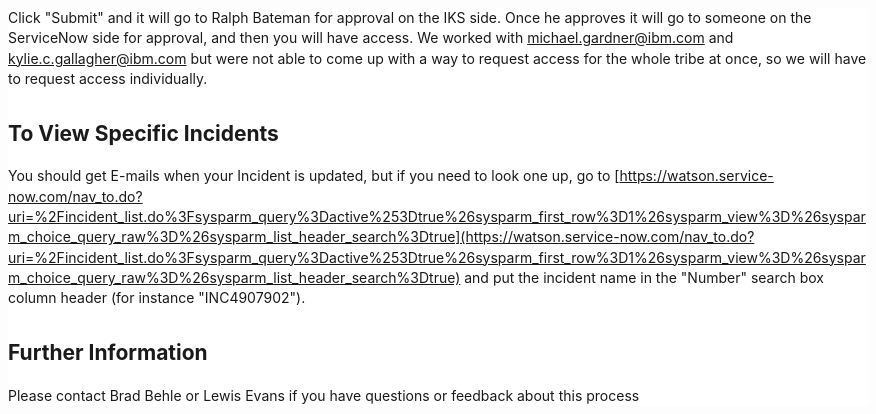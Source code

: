 Click "Submit" and it will go to Ralph Bateman for approval on the IKS side.  Once he approves it will go to someone on the ServiceNow side for approval, and then you will have access.  We worked with michael.gardner@ibm.com and kylie.c.gallagher@ibm.com but were not able to come up with a way to request access for the whole tribe at once, so we will have to request access individually.

## To View Specific Incidents

You should get E-mails when your Incident is updated, but if you need to look one up, go to [https://watson.service-now.com/nav_to.do?uri=%2Fincident_list.do%3Fsysparm_query%3Dactive%253Dtrue%26sysparm_first_row%3D1%26sysparm_view%3D%26sysparm_choice_query_raw%3D%26sysparm_list_header_search%3Dtrue](https://watson.service-now.com/nav_to.do?uri=%2Fincident_list.do%3Fsysparm_query%3Dactive%253Dtrue%26sysparm_first_row%3D1%26sysparm_view%3D%26sysparm_choice_query_raw%3D%26sysparm_list_header_search%3Dtrue) and put the incident name in the "Number" search box column header (for instance "INC4907902").


## Further Information
Please contact Brad Behle or Lewis Evans if you have questions or feedback about this process

